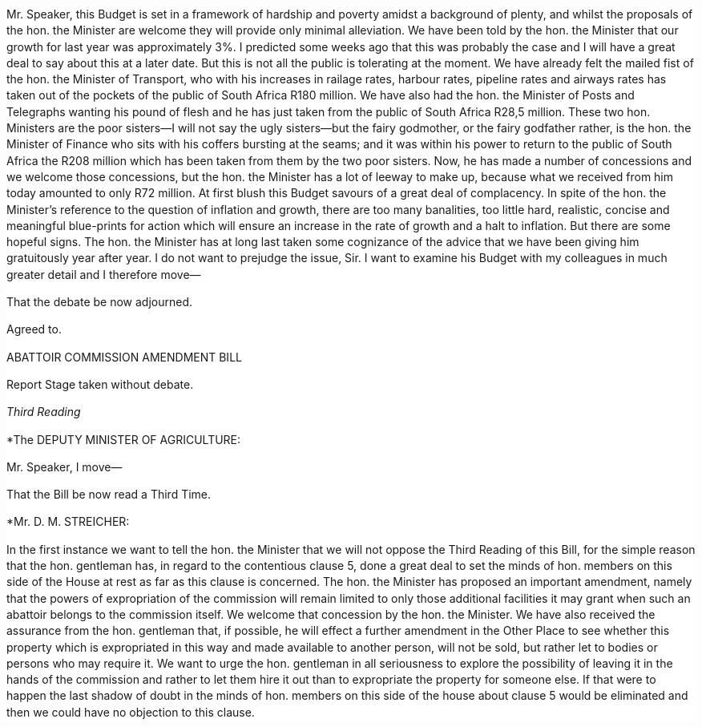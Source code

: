 <p>Mr. Speaker, this Budget is set in a framework of hardship and poverty amidst a background of plenty, and whilst the proposals of the hon. the Minister are welcome they will provide only minimal alleviation. We have been told by the hon. the Minister that our growth for last year was approximately 3%. I predicted some weeks ago that this was probably the case and I will have a great deal to say about this at a later date. But this is not all the public is tolerating at the moment. We have already felt the mailed fist of the hon. the Minister of Transport, who with his increases in railage rates, harbour rates, pipeline rates and airways rates has taken out of the pockets of the public of South Africa R180 million. We have also had the hon. the Minister of Posts and Telegraphs wanting his pound of flesh and he has just taken from the public of South Africa R28,5 million. These two hon. Ministers are the poor sisters&#x2014;I will not say the ugly sisters&#x2014;but the fairy godmother, or the fairy godfather rather, is the hon. the Minister of Finance who sits with his coffers bursting at the seams; and it was within his power to return to the public of South Africa the R208 million which has been taken from them by the two poor sisters. Now, he has made a number of concessions and we welcome those concessions, but the hon. the Minister has a lot of leeway to make up, because what we received from him today amounted to only R72 million. At first blush this Budget savours of a great deal of complacency. In spite of the hon. the Minister&#x2019;s reference to the question of inflation and growth, there are too many banalities, too little hard, realistic, concise and meaningful blue-prints for action which will ensure an increase in the rate of growth and a halt to inflation. But there are some hopeful signs. The hon. the Minister has at long last taken some cognizance of the advice that we have been giving him gratuitously year after year. I do not want to prejudge the issue, Sir. I want to examine his Budget with my colleagues in much greater detail and I therefore move&#x2014;</p>

<block name="quote">That the debate be now adjourned.</block>

<p>Agreed to.</p>

</speech>

</debateSection>

<debateSection name="#abattoir_commission_amendment_bill">

<heading>ABATTOIR COMMISSION AMENDMENT BILL</heading>

<p>Report Stage taken without debate.</p>

<p><i>Third Reading</i></p>

<speech by="#deputy_minister_of_agriculture">

<from>*The <person refersTo="hansard_za">DEPUTY MINISTER OF AGRICULTURE</person>:</from>

<p>Mr. Speaker, I move&#x2014;</p>

<block name="quote">That the Bill be now read a Third Time.</block>

</speech>

<speech by="#streicher">

<from>*Mr. <person refersTo="hansard_za">D. M. STREICHER</person>:</from>

<p>In the first instance we want to tell the hon. the Minister that we will not oppose the Third Reading of this Bill, for the simple reason that the hon. gentleman has, in regard to the contentious clause 5, done a great deal to set the minds of hon. members on this side of the House at rest as far as this <span class="col_3571-3572" refersTo="page_0339"/>clause is concerned. The hon. the Minister has proposed an important amendment, namely that the powers of expropriation of the commission will remain limited to only those additional facilities it may grant when such an abattoir belongs to the commission itself. We welcome that concession by the hon. the Minister. We have also received the assurance from the hon. gentleman that, if possible, he will effect a further amendment in the Other Place to see whether this property which is expropriated in this way and made available to another person, will not be sold, but rather let to bodies or persons who may require it. We want to urge the hon. gentleman in all seriousness to explore the possibility of leaving it in the hands of the commission and rather to let them hire it out than to expropriate the property for someone else. If that were to happen the last shadow of doubt in the minds of hon. members on this side of the house about clause 5 would be eliminated and then we could have no objection to this clause.</p>
